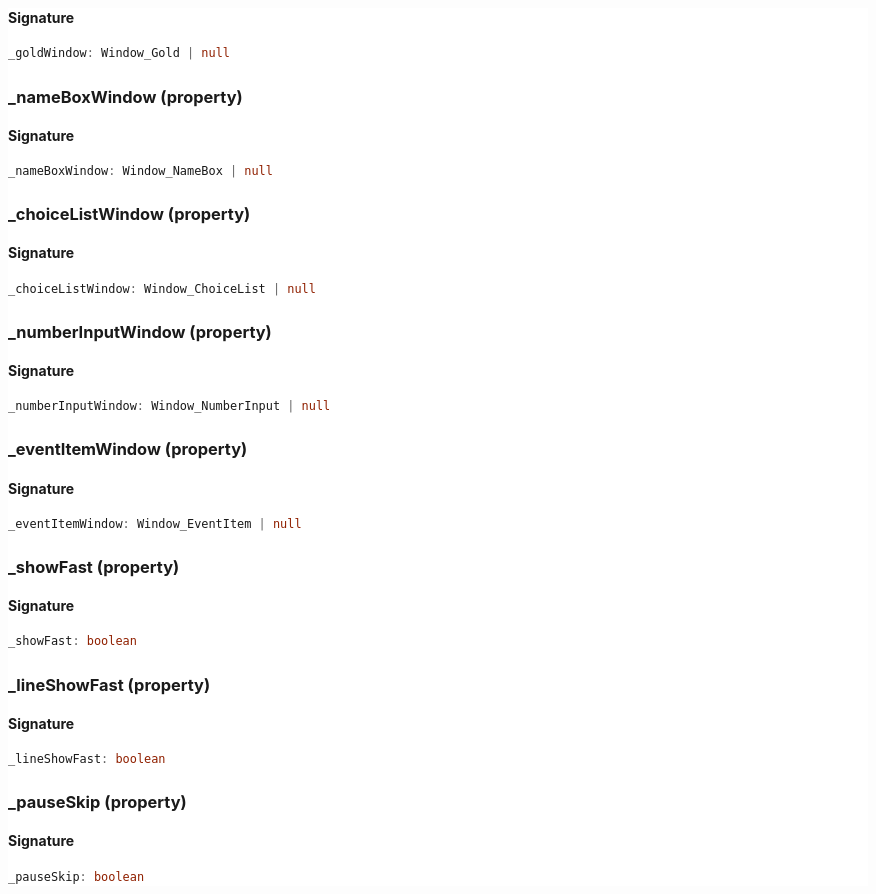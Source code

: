 **Signature**

```ts
_goldWindow: Window_Gold | null
```

### \_nameBoxWindow (property)

**Signature**

```ts
_nameBoxWindow: Window_NameBox | null
```

### \_choiceListWindow (property)

**Signature**

```ts
_choiceListWindow: Window_ChoiceList | null
```

### \_numberInputWindow (property)

**Signature**

```ts
_numberInputWindow: Window_NumberInput | null
```

### \_eventItemWindow (property)

**Signature**

```ts
_eventItemWindow: Window_EventItem | null
```

### \_showFast (property)

**Signature**

```ts
_showFast: boolean
```

### \_lineShowFast (property)

**Signature**

```ts
_lineShowFast: boolean
```

### \_pauseSkip (property)

**Signature**

```ts
_pauseSkip: boolean
```
